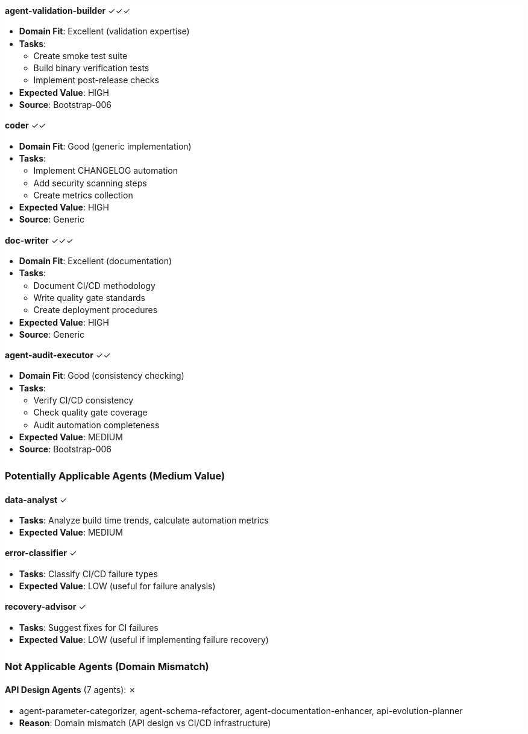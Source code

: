 **agent-validation-builder** ✓✓✓
- **Domain Fit**: Excellent (validation expertise)
- **Tasks**:
  - Create smoke test suite
  - Build binary verification tests
  - Implement post-release checks
- **Expected Value**: HIGH
- **Source**: Bootstrap-006

**coder** ✓✓
- **Domain Fit**: Good (generic implementation)
- **Tasks**:
  - Implement CHANGELOG automation
  - Add security scanning steps
  - Create metrics collection
- **Expected Value**: HIGH
- **Source**: Generic

**doc-writer** ✓✓✓
- **Domain Fit**: Excellent (documentation)
- **Tasks**:
  - Document CI/CD methodology
  - Write quality gate standards
  - Create deployment procedures
- **Expected Value**: HIGH
- **Source**: Generic

**agent-audit-executor** ✓✓
- **Domain Fit**: Good (consistency checking)
- **Tasks**:
  - Verify CI/CD consistency
  - Check quality gate coverage
  - Audit automation completeness
- **Expected Value**: MEDIUM
- **Source**: Bootstrap-006

### Potentially Applicable Agents (Medium Value)

**data-analyst** ✓
- **Tasks**: Analyze build time trends, calculate automation metrics
- **Expected Value**: MEDIUM

**error-classifier** ✓
- **Tasks**: Classify CI/CD failure types
- **Expected Value**: LOW (useful for failure analysis)

**recovery-advisor** ✓
- **Tasks**: Suggest fixes for CI failures
- **Expected Value**: LOW (useful if implementing failure recovery)

### Not Applicable Agents (Domain Mismatch)

**API Design Agents** (7 agents): ✗
- agent-parameter-categorizer, agent-schema-refactorer, agent-documentation-enhancer, api-evolution-planner
- **Reason**: Domain mismatch (API design vs CI/CD infrastructure)
